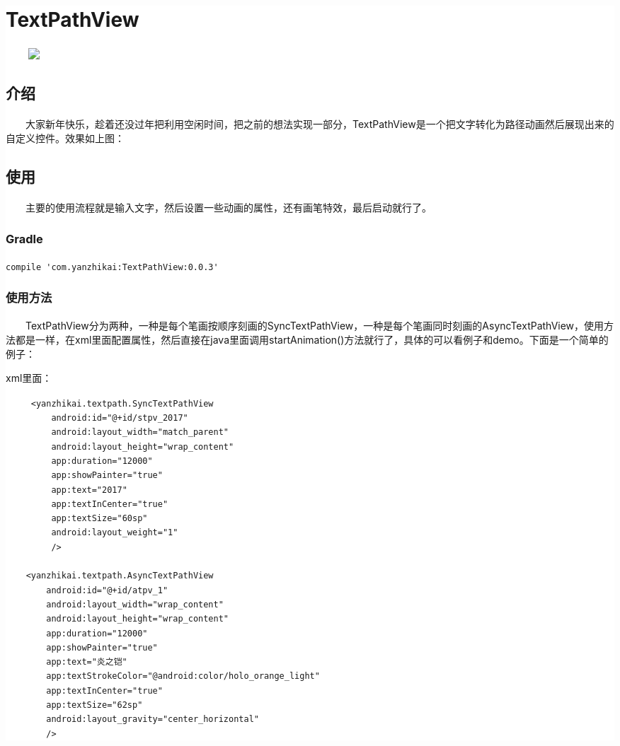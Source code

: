 # TextPathView
　　
![](https://i.imgur.com/rd3JUdQ.gif)

## 介绍
　　大家新年快乐，趁着还没过年把利用空闲时间，把之前的想法实现一部分，TextPathView是一个把文字转化为路径动画然后展现出来的自定义控件。效果如上图：

## 使用
　　主要的使用流程就是输入文字，然后设置一些动画的属性，还有画笔特效，最后启动就行了。

### Gradle

```
compile 'com.yanzhikai:TextPathView:0.0.3'
```

### 使用方法
　　TextPathView分为两种，一种是每个笔画按顺序刻画的SyncTextPathView，一种是每个笔画同时刻画的AsyncTextPathView，使用方法都是一样，在xml里面配置属性，然后直接在java里面调用startAnimation()方法就行了，具体的可以看例子和demo。下面是一个简单的例子：

xml里面：

```
     <yanzhikai.textpath.SyncTextPathView
         android:id="@+id/stpv_2017"
         android:layout_width="match_parent"
         android:layout_height="wrap_content"
         app:duration="12000"
         app:showPainter="true"
         app:text="2017"
         app:textInCenter="true"
         app:textSize="60sp"
         android:layout_weight="1"
         />

    <yanzhikai.textpath.AsyncTextPathView
        android:id="@+id/atpv_1"
        android:layout_width="wrap_content"
        android:layout_height="wrap_content"
        app:duration="12000"
        app:showPainter="true"
        app:text="炎之铠"
        app:textStrokeColor="@android:color/holo_orange_light"
        app:textInCenter="true"
        app:textSize="62sp"
        android:layout_gravity="center_horizontal"
        />

```
